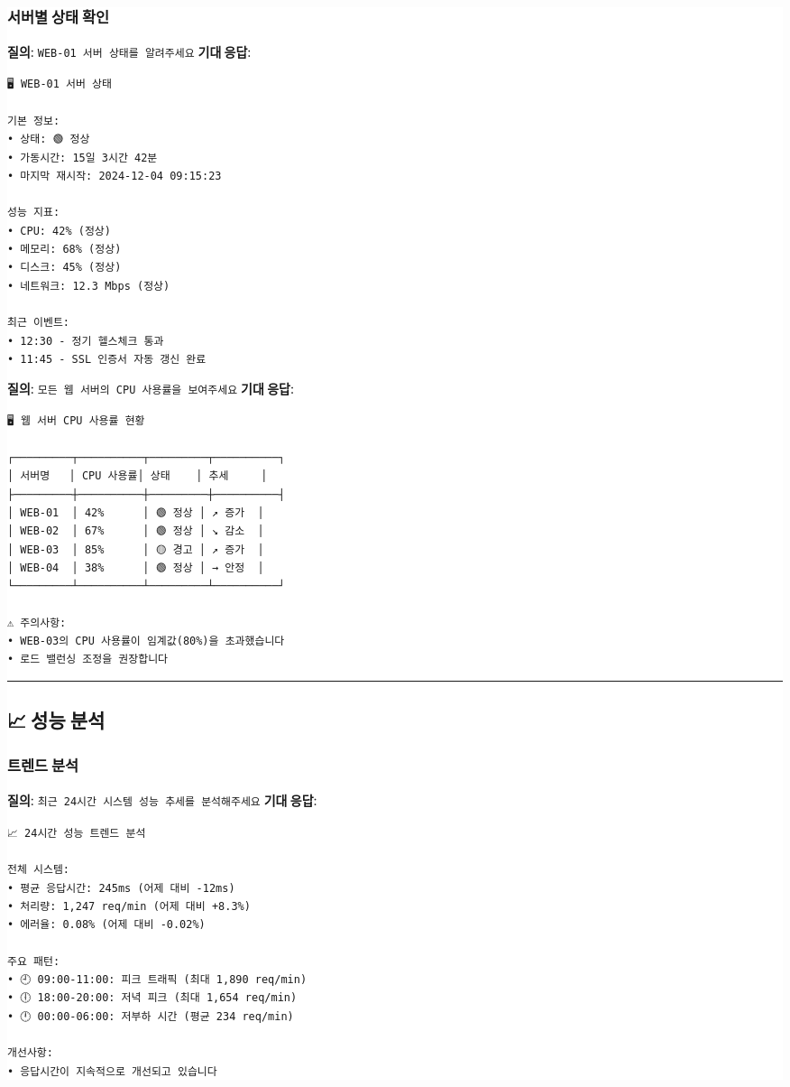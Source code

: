 ### 서버별 상태 확인

**질의**: `WEB-01 서버 상태를 알려주세요`
**기대 응답**:
```
🖥️ WEB-01 서버 상태

기본 정보:
• 상태: 🟢 정상
• 가동시간: 15일 3시간 42분
• 마지막 재시작: 2024-12-04 09:15:23

성능 지표:
• CPU: 42% (정상)
• 메모리: 68% (정상)  
• 디스크: 45% (정상)
• 네트워크: 12.3 Mbps (정상)

최근 이벤트:
• 12:30 - 정기 헬스체크 통과
• 11:45 - SSL 인증서 자동 갱신 완료
```

**질의**: `모든 웹 서버의 CPU 사용률을 보여주세요`
**기대 응답**:
```
🖥️ 웹 서버 CPU 사용률 현황

┌─────────┬──────────┬─────────┬──────────┐
│ 서버명   │ CPU 사용률│ 상태    │ 추세     │
├─────────┼──────────┼─────────┼──────────┤
│ WEB-01  │ 42%      │ 🟢 정상 │ ↗️ 증가  │
│ WEB-02  │ 67%      │ 🟢 정상 │ ↘️ 감소  │
│ WEB-03  │ 85%      │ 🟡 경고 │ ↗️ 증가  │
│ WEB-04  │ 38%      │ 🟢 정상 │ → 안정  │
└─────────┴──────────┴─────────┴──────────┘

⚠️ 주의사항:
• WEB-03의 CPU 사용률이 임계값(80%)을 초과했습니다
• 로드 밸런싱 조정을 권장합니다
```

---

## 📈 성능 분석

### 트렌드 분석

**질의**: `최근 24시간 시스템 성능 추세를 분석해주세요`
**기대 응답**:
```
📈 24시간 성능 트렌드 분석

전체 시스템:
• 평균 응답시간: 245ms (어제 대비 -12ms)
• 처리량: 1,247 req/min (어제 대비 +8.3%)
• 에러율: 0.08% (어제 대비 -0.02%)

주요 패턴:
• 🕘 09:00-11:00: 피크 트래픽 (최대 1,890 req/min)
• 🕕 18:00-20:00: 저녁 피크 (최대 1,654 req/min)
• 🕛 00:00-06:00: 저부하 시간 (평균 234 req/min)

개선사항:
• 응답시간이 지속적으로 개선되고 있습니다
```